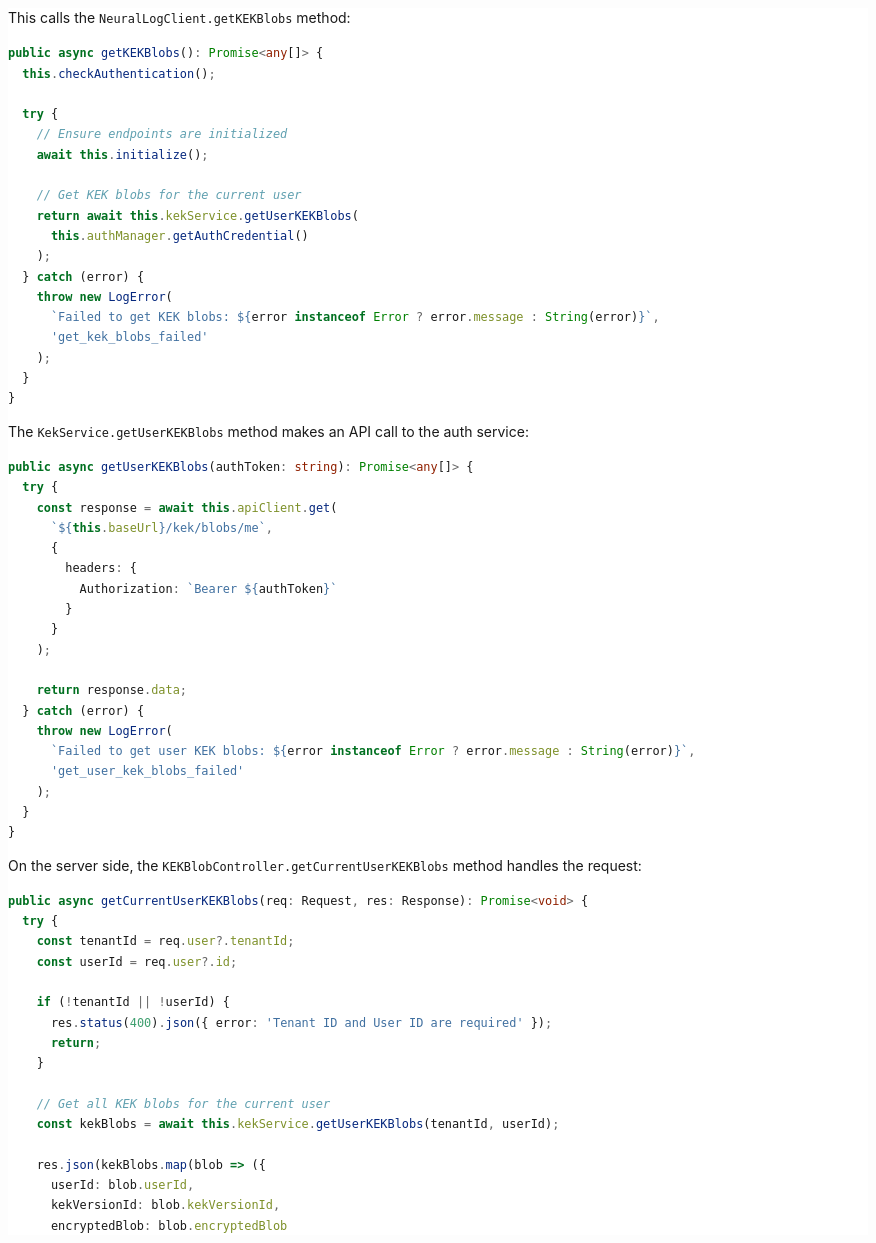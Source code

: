This calls the `NeuralLogClient.getKEKBlobs` method:

```typescript
public async getKEKBlobs(): Promise<any[]> {
  this.checkAuthentication();

  try {
    // Ensure endpoints are initialized
    await this.initialize();

    // Get KEK blobs for the current user
    return await this.kekService.getUserKEKBlobs(
      this.authManager.getAuthCredential()
    );
  } catch (error) {
    throw new LogError(
      `Failed to get KEK blobs: ${error instanceof Error ? error.message : String(error)}`,
      'get_kek_blobs_failed'
    );
  }
}
```

The `KekService.getUserKEKBlobs` method makes an API call to the auth service:

```typescript
public async getUserKEKBlobs(authToken: string): Promise<any[]> {
  try {
    const response = await this.apiClient.get(
      `${this.baseUrl}/kek/blobs/me`,
      {
        headers: {
          Authorization: `Bearer ${authToken}`
        }
      }
    );

    return response.data;
  } catch (error) {
    throw new LogError(
      `Failed to get user KEK blobs: ${error instanceof Error ? error.message : String(error)}`,
      'get_user_kek_blobs_failed'
    );
  }
}
```

On the server side, the `KEKBlobController.getCurrentUserKEKBlobs` method handles the request:

```typescript
public async getCurrentUserKEKBlobs(req: Request, res: Response): Promise<void> {
  try {
    const tenantId = req.user?.tenantId;
    const userId = req.user?.id;

    if (!tenantId || !userId) {
      res.status(400).json({ error: 'Tenant ID and User ID are required' });
      return;
    }

    // Get all KEK blobs for the current user
    const kekBlobs = await this.kekService.getUserKEKBlobs(tenantId, userId);

    res.json(kekBlobs.map(blob => ({
      userId: blob.userId,
      kekVersionId: blob.kekVersionId,
      encryptedBlob: blob.encryptedBlob
```
